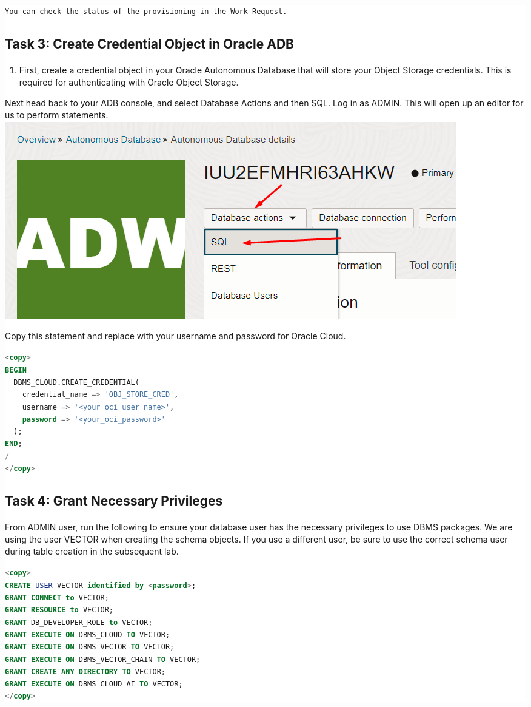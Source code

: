     You can check the status of the provisioning in the Work Request.

## Task 3: Create Credential Object in Oracle ADB

1. First, create a credential object in your Oracle Autonomous Database that will store your Object Storage credentials. This is required for authenticating with Oracle Object Storage.

Next head back to your ADB console, and select Database Actions and then SQL. Log in as ADMIN. This will open up an editor for us to perform statements.
![alt text](images/sqldev.png)

Copy this statement and replace with your username and password for Oracle Cloud.

```sql
<copy>
BEGIN
  DBMS_CLOUD.CREATE_CREDENTIAL(
    credential_name => 'OBJ_STORE_CRED',
    username => '<your_oci_user_name>',
    password => '<your_oci_password>'
  );
END;
/
</copy>
```

## Task 4: Grant Necessary Privileges

From ADMIN user, run the following to ensure your database user has the necessary privileges to use DBMS packages. We are using the user VECTOR when creating the schema objects.  If you use a different user, be sure to use the correct schema user during table creation in the subsequent lab.

```sql
<copy>
CREATE USER VECTOR identified by <password>;
GRANT CONNECT to VECTOR;
GRANT RESOURCE to VECTOR;
GRANT DB_DEVELOPER_ROLE to VECTOR;
GRANT EXECUTE ON DBMS_CLOUD TO VECTOR;
GRANT EXECUTE ON DBMS_VECTOR TO VECTOR;
GRANT EXECUTE ON DBMS_VECTOR_CHAIN TO VECTOR;
GRANT CREATE ANY DIRECTORY TO VECTOR;
GRANT EXECUTE ON DBMS_CLOUD_AI TO VECTOR;
</copy>
```
